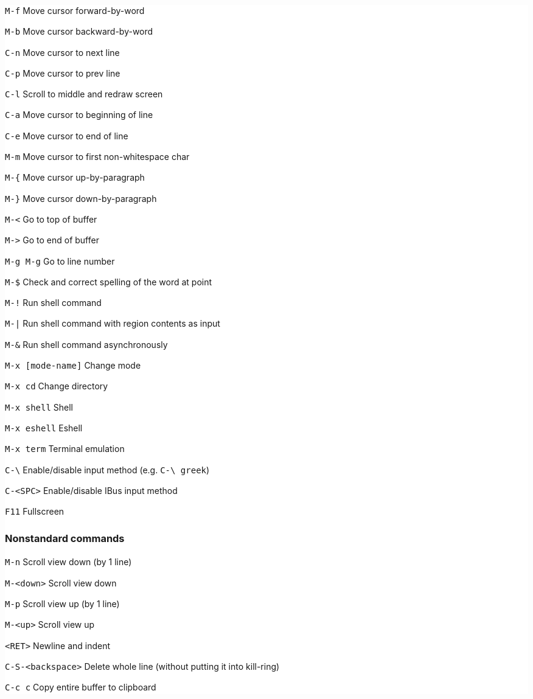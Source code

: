 <kbd>M-f</kbd> Move cursor forward-by-word

<kbd>M-b</kbd> Move cursor backward-by-word

<kbd>C-n</kbd> Move cursor to next line

<kbd>C-p</kbd> Move cursor to prev line

<kbd>C-l</kbd> Scroll to middle and redraw screen

<kbd>C-a</kbd> Move cursor to beginning of line

<kbd>C-e</kbd> Move cursor to end of line

<kbd>M-m</kbd> Move cursor to first non-whitespace char

<kbd>M-{</kbd> Move cursor up-by-paragraph

<kbd>M-}</kbd> Move cursor down-by-paragraph

<kbd>M-\<</kbd> Go to top of buffer

<kbd>M-\></kbd> Go to end of buffer

<kbd>M-g M-g</kbd> Go to line number

<kbd>M-$</kbd> Check and correct spelling of the word at point

<kbd>M-!</kbd> Run shell command

<kbd>M-|</kbd> Run shell command with region contents as input

<kbd>M-&</kbd> Run shell command asynchronously

<kbd>M-x [mode-name]</kbd> Change mode

<kbd>M-x cd</kbd> Change directory

<kbd>M-x shell</kbd> Shell

<kbd>M-x eshell</kbd> Eshell

<kbd>M-x term</kbd> Terminal emulation

<kbd>C-\\</kbd> Enable/disable input method (e.g. <kbd>C-\\ greek</kbd>)

<kbd>C-\<SPC\></kbd> Enable/disable IBus input method

<kbd>F11</kbd> Fullscreen

### Nonstandard commands

<kbd>M-n</kbd> Scroll view down (by 1 line)

<kbd>M-\<down\></kbd> Scroll view down

<kbd>M-p</kbd> Scroll view up (by 1 line)

<kbd>M-\<up\></kbd> Scroll view up

<kbd>\<RET\></kbd> Newline and indent

<kbd>C-S-\<backspace\></kbd> Delete whole line (without putting it into kill-ring)

<kbd>C-c c</kbd> Copy entire buffer to clipboard
